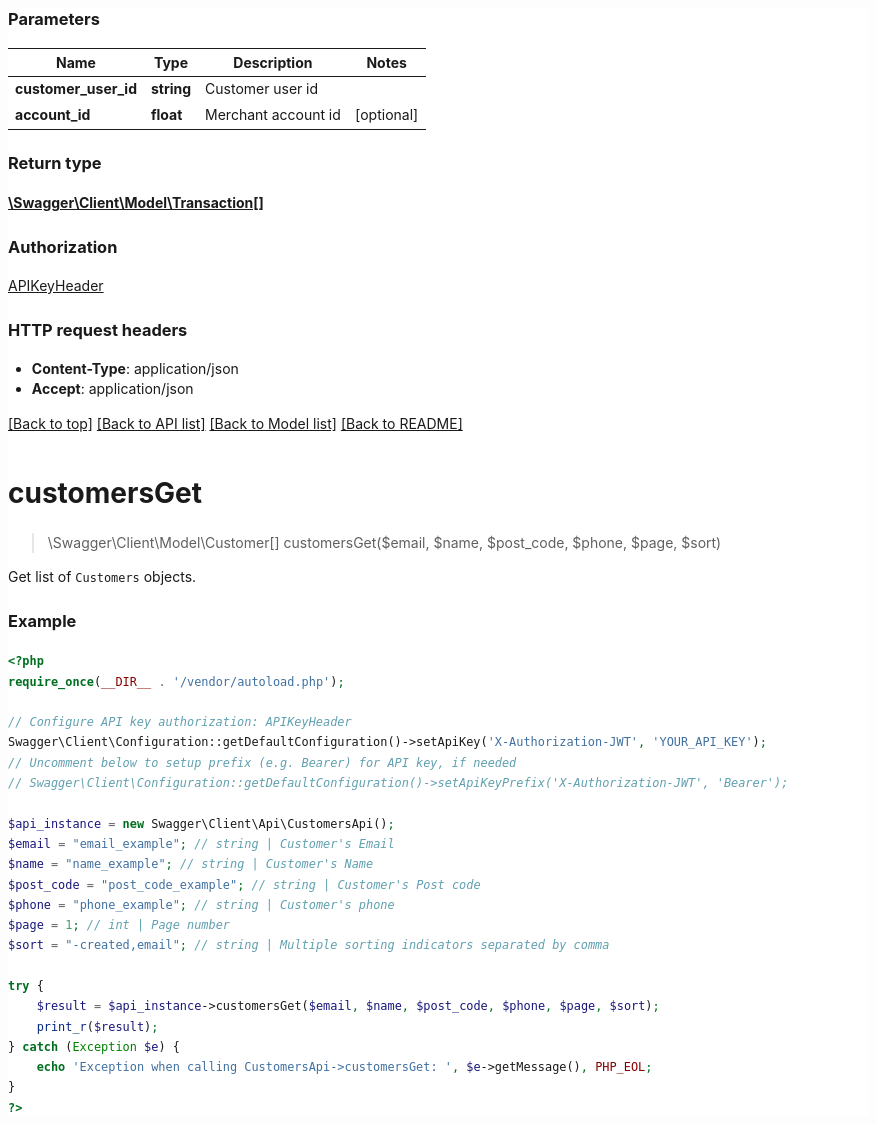 ### Parameters

Name | Type | Description  | Notes
------------- | ------------- | ------------- | -------------
 **customer_user_id** | **string**| Customer user id |
 **account_id** | **float**| Merchant account id | [optional]

### Return type

[**\Swagger\Client\Model\Transaction[]**](../Model/Transaction.md)

### Authorization

[APIKeyHeader](../../README.md#APIKeyHeader)

### HTTP request headers

 - **Content-Type**: application/json
 - **Accept**: application/json

[[Back to top]](#) [[Back to API list]](../../README.md#documentation-for-api-endpoints) [[Back to Model list]](../../README.md#documentation-for-models) [[Back to README]](../../README.md)

# **customersGet**
> \Swagger\Client\Model\Customer[] customersGet($email, $name, $post_code, $phone, $page, $sort)



Get list of `Customers` objects.

### Example
```php
<?php
require_once(__DIR__ . '/vendor/autoload.php');

// Configure API key authorization: APIKeyHeader
Swagger\Client\Configuration::getDefaultConfiguration()->setApiKey('X-Authorization-JWT', 'YOUR_API_KEY');
// Uncomment below to setup prefix (e.g. Bearer) for API key, if needed
// Swagger\Client\Configuration::getDefaultConfiguration()->setApiKeyPrefix('X-Authorization-JWT', 'Bearer');

$api_instance = new Swagger\Client\Api\CustomersApi();
$email = "email_example"; // string | Customer's Email
$name = "name_example"; // string | Customer's Name
$post_code = "post_code_example"; // string | Customer's Post code
$phone = "phone_example"; // string | Customer's phone
$page = 1; // int | Page number
$sort = "-created,email"; // string | Multiple sorting indicators separated by comma

try {
    $result = $api_instance->customersGet($email, $name, $post_code, $phone, $page, $sort);
    print_r($result);
} catch (Exception $e) {
    echo 'Exception when calling CustomersApi->customersGet: ', $e->getMessage(), PHP_EOL;
}
?>
```
